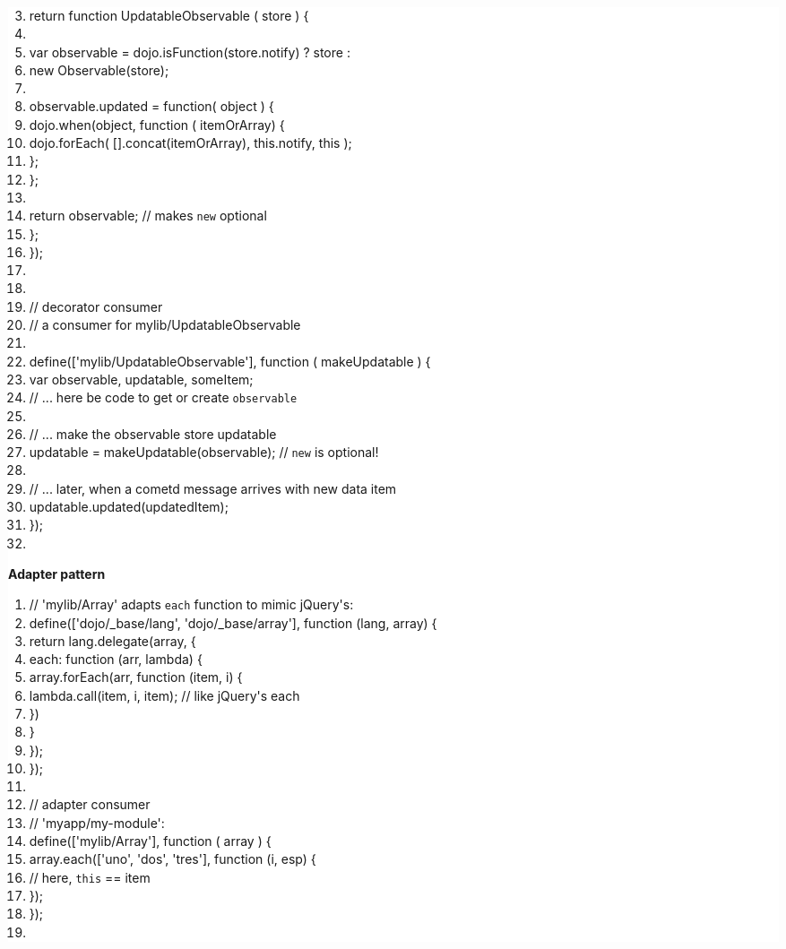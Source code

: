 3.   return  function  UpdatableObservable  ( store )  {
4.
5.   var observable = dojo.isFunction(store.notify)  ? store :
6.   new  Observable(store);
7.
8.  observable.updated =  function(  object  )  {
9.  dojo.when(object,  function  ( itemOrArray)  {
10.  dojo.forEach(  [].concat(itemOrArray),  this.notify,  this  );
11.   };
12.   };
13.
14.   return observable;  // makes `new` optional
15.   };
16. });
17.
18.
19. // decorator consumer
20. // a consumer for mylib/UpdatableObservable
21.
22. define(['mylib/UpdatableObservable'],  function  ( makeUpdatable )  {
23.   var observable, updatable, someItem;
24.   // ... here be code to get or create `observable`
25.
26.   // ... make the observable store updatable
27.  updatable = makeUpdatable(observable);  // `new` is optional!
28.
29.   // ... later, when a cometd message arrives with new data item
30.  updatable.updated(updatedItem);
31. });
32.
**Adapter pattern**
1. // 'mylib/Array' adapts `each` function to mimic jQuery's:
2. define(['dojo/_base/lang',  'dojo/_base/array'],  function  (lang, array)  {
3.   return lang.delegate(array,  {
4.  each:  function  (arr,  lambda)  {
5.  array.forEach(arr,  function  (item, i)  {
6.   lambda.call(item, i, item);  // like jQuery's each
7.   })
8.   }
9.   });
10. });
11.
12. // adapter consumer
13. // 'myapp/my-module':
14. define(['mylib/Array'],  function  ( array )  {
15.  array.each(['uno',  'dos',  'tres'],  function  (i, esp)  {
16.   // here, `this` == item
17.   });
18. });
19.

